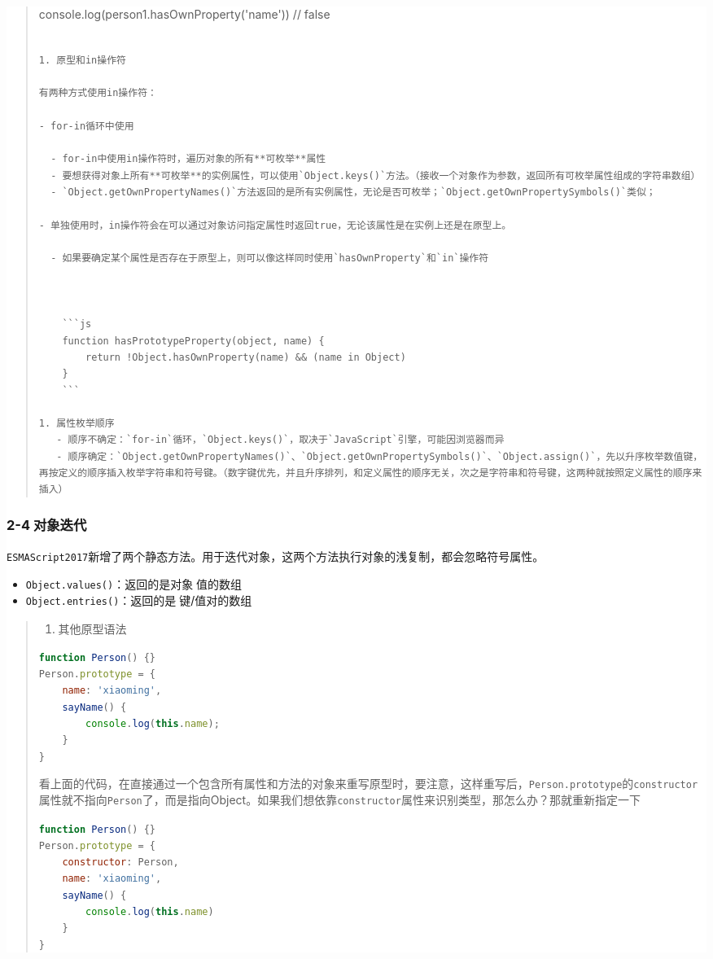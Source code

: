 > console.log(person1.hasOwnProperty('name')) // false
> ```
>
> 1. 原型和in操作符
>
> 有两种方式使用in操作符：
>
> - for-in循环中使用
>
>   - for-in中使用in操作符时，遍历对象的所有**可枚举**属性
>   - 要想获得对象上所有**可枚举**的实例属性，可以使用`Object.keys()`方法。（接收一个对象作为参数，返回所有可枚举属性组成的字符串数组）
>   - `Object.getOwnPropertyNames()`方法返回的是所有实例属性，无论是否可枚举；`Object.getOwnPropertySymbols()`类似；
>
> - 单独使用时，in操作符会在可以通过对象访问指定属性时返回true，无论该属性是在实例上还是在原型上。
>
>   - 如果要确定某个属性是否存在于原型上，则可以像这样同时使用`hasOwnProperty`和`in`操作符
>
> 
>
>     ```js
>     function hasPrototypeProperty(object, name) {
>         return !Object.hasOwnProperty(name) && (name in Object)
>     }
>     ```
>
> 1. 属性枚举顺序
>    - 顺序不确定：`for-in`循环，`Object.keys()`，取决于`JavaScript`引擎，可能因浏览器而异
>    - 顺序确定：`Object.getOwnPropertyNames()`、`Object.getOwnPropertySymbols()`、`Object.assign()`，先以升序枚举数值键，再按定义的顺序插入枚举字符串和符号键。（数字键优先，并且升序排列，和定义属性的顺序无关，次之是字符串和符号键，这两种就按照定义属性的顺序来插入）

### 2-4 对象迭代

`ESMAScript2017`新增了两个静态方法。用于迭代对象，这两个方法执行对象的浅复制，都会忽略符号属性。

- `Object.values()`：返回的是对象 值的数组
- `Object.entries()`：返回的是 键/值对的数组

> 1. 其他原型语法
>
> 
>
> ```js
> function Person() {}
> Person.prototype = {
>     name: 'xiaoming',
>     sayName() {
>         console.log(this.name);
>     }
> }
> ```
>
> 看上面的代码，在直接通过一个包含所有属性和方法的对象来重写原型时，要注意，这样重写后，`Person.prototype`的`constructor`属性就不指向`Person`了，而是指向Object。如果我们想依靠`constructor`属性来识别类型，那怎么办？那就重新指定一下
>
> 
>
> ```js
> function Person() {}
> Person.prototype = {
>     constructor: Person,
>     name: 'xiaoming',
>     sayName() {
>         console.log(this.name)
>     }
> }